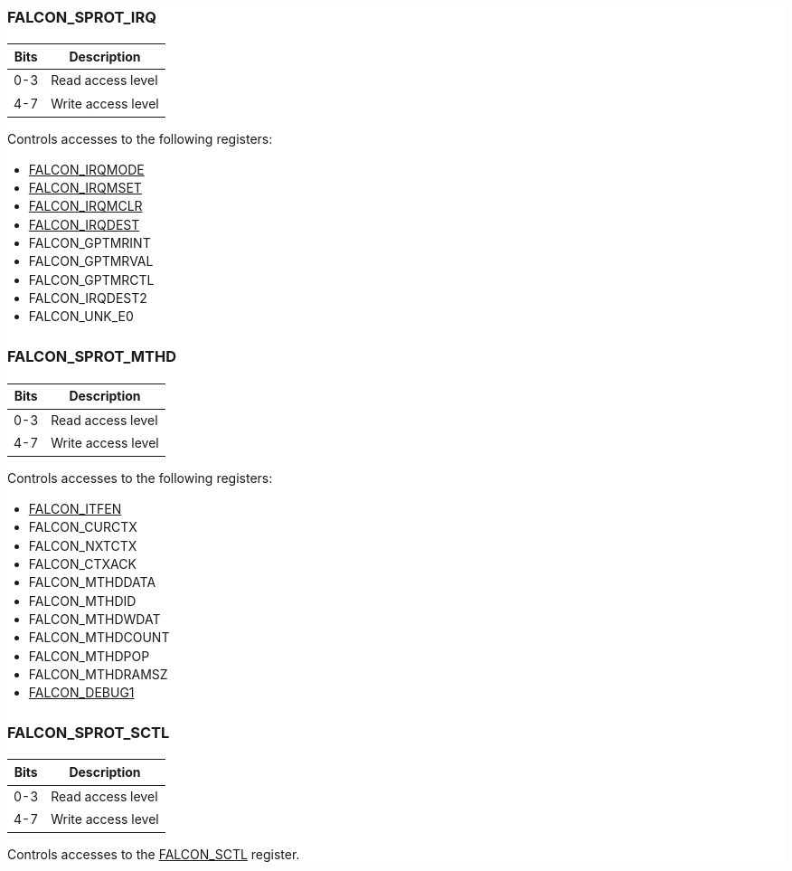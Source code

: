 ### FALCON\_SPROT\_IRQ

| Bits | Description        |
| ---- | ------------------ |
| 0-3  | Read access level  |
| 4-7  | Write access level |

Controls accesses to the following registers:

  - [FALCON\_IRQMODE](#FALCON_IRQMODE "wikilink")
  - [FALCON\_IRQMSET](#FALCON_IRQMSET "wikilink")
  - [FALCON\_IRQMCLR](#FALCON_IRQMCLR "wikilink")
  - [FALCON\_IRQDEST](#FALCON_IRQDEST "wikilink")
  - FALCON\_GPTMRINT
  - FALCON\_GPTMRVAL
  - FALCON\_GPTMRCTL
  - FALCON\_IRQDEST2
  - FALCON\_UNK\_E0

### FALCON\_SPROT\_MTHD

| Bits | Description        |
| ---- | ------------------ |
| 0-3  | Read access level  |
| 4-7  | Write access level |

Controls accesses to the following registers:

  - [FALCON\_ITFEN](#FALCON_ITFEN "wikilink")
  - FALCON\_CURCTX
  - FALCON\_NXTCTX
  - FALCON\_CTXACK
  - FALCON\_MTHDDATA
  - FALCON\_MTHDID
  - FALCON\_MTHDWDAT
  - FALCON\_MTHDCOUNT
  - FALCON\_MTHDPOP
  - FALCON\_MTHDRAMSZ
  - [FALCON\_DEBUG1](#FALCON_DEBUG1 "wikilink")

### FALCON\_SPROT\_SCTL

| Bits | Description        |
| ---- | ------------------ |
| 0-3  | Read access level  |
| 4-7  | Write access level |

Controls accesses to the [FALCON\_SCTL](#FALCON_SCTL "wikilink")
register.
